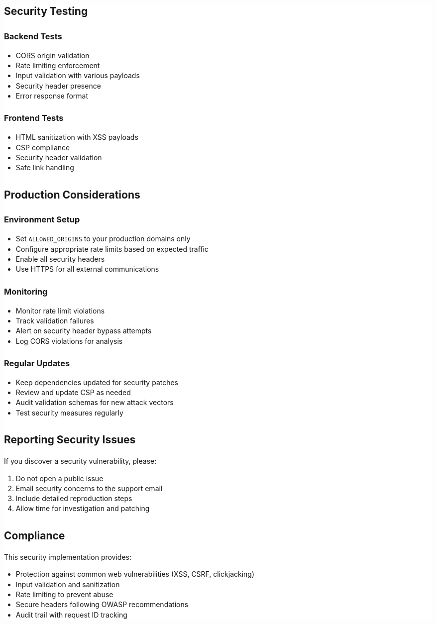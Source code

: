 ## Security Testing

### Backend Tests
- CORS origin validation
- Rate limiting enforcement
- Input validation with various payloads
- Security header presence
- Error response format

### Frontend Tests
- HTML sanitization with XSS payloads
- CSP compliance
- Security header validation
- Safe link handling

## Production Considerations

### Environment Setup
- Set `ALLOWED_ORIGINS` to your production domains only
- Configure appropriate rate limits based on expected traffic
- Enable all security headers
- Use HTTPS for all external communications

### Monitoring
- Monitor rate limit violations
- Track validation failures
- Alert on security header bypass attempts
- Log CORS violations for analysis

### Regular Updates
- Keep dependencies updated for security patches
- Review and update CSP as needed
- Audit validation schemas for new attack vectors
- Test security measures regularly

## Reporting Security Issues

If you discover a security vulnerability, please:
1. Do not open a public issue
2. Email security concerns to the support email
3. Include detailed reproduction steps
4. Allow time for investigation and patching

## Compliance

This security implementation provides:
- Protection against common web vulnerabilities (XSS, CSRF, clickjacking)
- Input validation and sanitization
- Rate limiting to prevent abuse
- Secure headers following OWASP recommendations
- Audit trail with request ID tracking